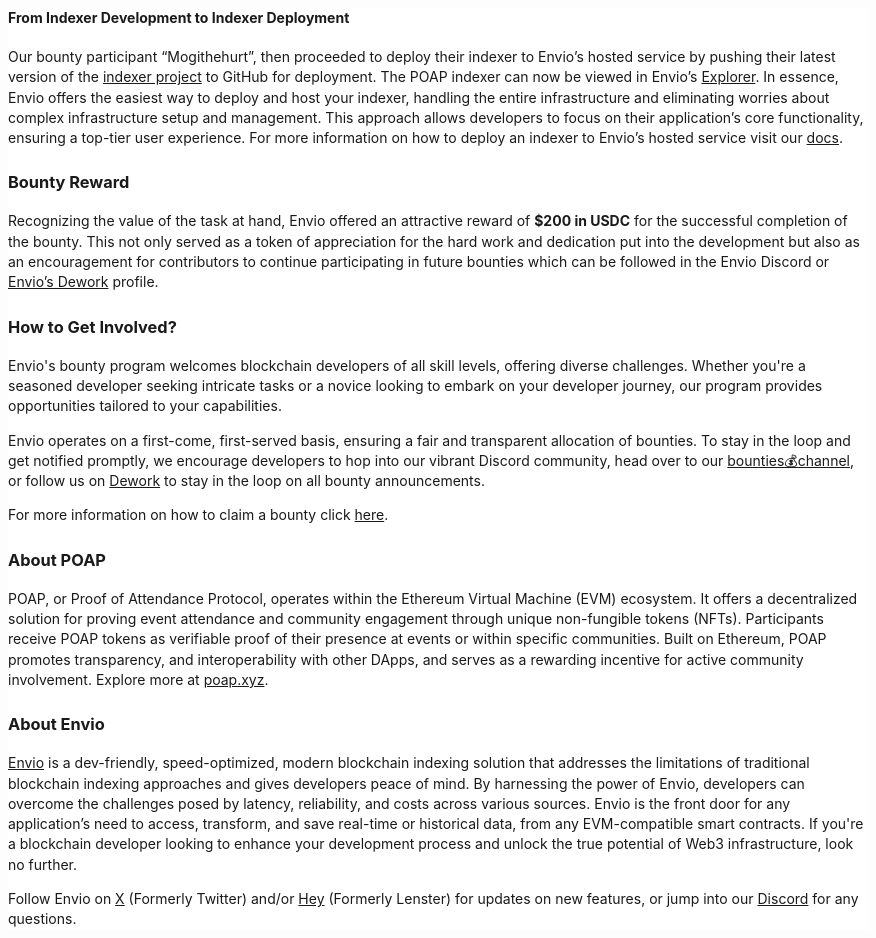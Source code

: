 #### From Indexer Development to Indexer Deployment

Our bounty participant “Mogithehurt”, then proceeded to deploy their indexer to Envio’s hosted service by pushing their latest version of the [indexer project](https://github.com/mogithehurt/envio-poap-indexer) to GitHub for deployment. The POAP indexer can now be viewed in Envio’s [Explorer](https://envio.dev/explorer). In essence, Envio offers the easiest way to deploy and host your indexer, handling the entire infrastructure and eliminating worries about complex infrastructure setup and management. This approach allows developers to focus on their application’s core functionality, ensuring a top-tier user experience. For more information on how to deploy an indexer to Envio’s hosted service visit our [docs](https://docs.envio.dev/docs/hosted-service).

### Bounty Reward

Recognizing the value of the task at hand, Envio offered an attractive reward of **$200 in USDC** for the successful completion of the bounty. This not only served as a token of appreciation for the hard work and dedication put into the development but also as an encouragement for contributors to continue participating in future bounties which can be followed in the Envio Discord or [Envio’s Dework](https://app.dework.xyz/envio) profile.

### How to Get Involved?

Envio's bounty program welcomes blockchain developers of all skill levels, offering diverse challenges. Whether you're a seasoned developer seeking intricate tasks or a novice looking to embark on your developer journey, our program provides opportunities tailored to your capabilities.

Envio operates on a first-come, first-served basis, ensuring a fair and transparent allocation of bounties. To stay in the loop and get notified promptly, we encourage developers to hop into our vibrant Discord community, head over to our [bounties💰channel](https://discord.gg/fAuwWq2uXZ), or follow us on [Dework](https://app.dework.xyz/envio) to stay in the loop on all bounty announcements.

For more information on how to claim a bounty click [here](https://x.com/envio_indexer/status/1704136858874052974?s=20).

### About POAP

POAP, or Proof of Attendance Protocol, operates within the Ethereum Virtual Machine (EVM) ecosystem. It offers a decentralized solution for proving event attendance and community engagement through unique non-fungible tokens (NFTs). Participants receive POAP tokens as verifiable proof of their presence at events or within specific communities. Built on Ethereum, POAP promotes transparency, and interoperability with other DApps, and serves as a rewarding incentive for active community involvement. Explore more at [poap.xyz](https://poap.xyz/).

### About Envio

[Envio](https://envio.dev/) is a dev-friendly, speed-optimized, modern blockchain indexing solution that addresses the limitations of traditional blockchain indexing approaches and gives developers peace of mind. By harnessing the power of Envio, developers can overcome the challenges posed by latency, reliability, and costs across various sources. Envio is the front door for any application’s need to access, transform, and save real-time or historical data, from any EVM-compatible smart contracts. If you're a blockchain developer looking to enhance your development process and unlock the true potential of Web3 infrastructure, look no further.

Follow Envio on [X](https://twitter.com/envio_indexer) (Formerly Twitter) and/or [Hey](https://hey.xyz/u/envio) (Formerly Lenster) for updates on new features, or jump into our [Discord](https://discord.com/invite/gt7yEUZKeB) for any questions.